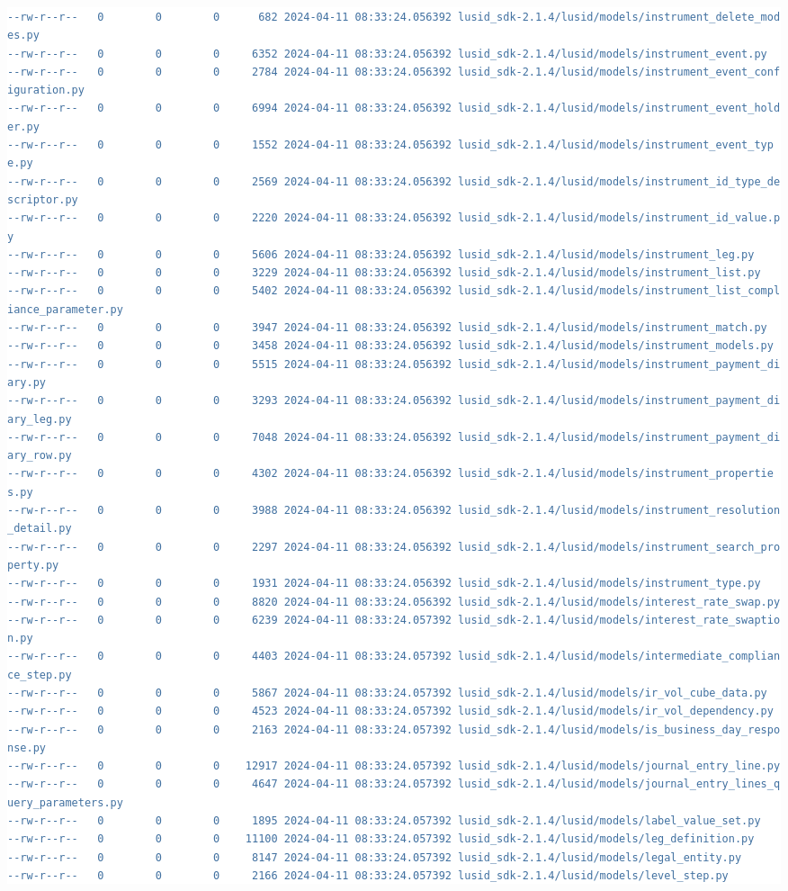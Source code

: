 ```diff
--rw-r--r--   0        0        0      682 2024-04-11 08:33:24.056392 lusid_sdk-2.1.4/lusid/models/instrument_delete_modes.py
--rw-r--r--   0        0        0     6352 2024-04-11 08:33:24.056392 lusid_sdk-2.1.4/lusid/models/instrument_event.py
--rw-r--r--   0        0        0     2784 2024-04-11 08:33:24.056392 lusid_sdk-2.1.4/lusid/models/instrument_event_configuration.py
--rw-r--r--   0        0        0     6994 2024-04-11 08:33:24.056392 lusid_sdk-2.1.4/lusid/models/instrument_event_holder.py
--rw-r--r--   0        0        0     1552 2024-04-11 08:33:24.056392 lusid_sdk-2.1.4/lusid/models/instrument_event_type.py
--rw-r--r--   0        0        0     2569 2024-04-11 08:33:24.056392 lusid_sdk-2.1.4/lusid/models/instrument_id_type_descriptor.py
--rw-r--r--   0        0        0     2220 2024-04-11 08:33:24.056392 lusid_sdk-2.1.4/lusid/models/instrument_id_value.py
--rw-r--r--   0        0        0     5606 2024-04-11 08:33:24.056392 lusid_sdk-2.1.4/lusid/models/instrument_leg.py
--rw-r--r--   0        0        0     3229 2024-04-11 08:33:24.056392 lusid_sdk-2.1.4/lusid/models/instrument_list.py
--rw-r--r--   0        0        0     5402 2024-04-11 08:33:24.056392 lusid_sdk-2.1.4/lusid/models/instrument_list_compliance_parameter.py
--rw-r--r--   0        0        0     3947 2024-04-11 08:33:24.056392 lusid_sdk-2.1.4/lusid/models/instrument_match.py
--rw-r--r--   0        0        0     3458 2024-04-11 08:33:24.056392 lusid_sdk-2.1.4/lusid/models/instrument_models.py
--rw-r--r--   0        0        0     5515 2024-04-11 08:33:24.056392 lusid_sdk-2.1.4/lusid/models/instrument_payment_diary.py
--rw-r--r--   0        0        0     3293 2024-04-11 08:33:24.056392 lusid_sdk-2.1.4/lusid/models/instrument_payment_diary_leg.py
--rw-r--r--   0        0        0     7048 2024-04-11 08:33:24.056392 lusid_sdk-2.1.4/lusid/models/instrument_payment_diary_row.py
--rw-r--r--   0        0        0     4302 2024-04-11 08:33:24.056392 lusid_sdk-2.1.4/lusid/models/instrument_properties.py
--rw-r--r--   0        0        0     3988 2024-04-11 08:33:24.056392 lusid_sdk-2.1.4/lusid/models/instrument_resolution_detail.py
--rw-r--r--   0        0        0     2297 2024-04-11 08:33:24.056392 lusid_sdk-2.1.4/lusid/models/instrument_search_property.py
--rw-r--r--   0        0        0     1931 2024-04-11 08:33:24.056392 lusid_sdk-2.1.4/lusid/models/instrument_type.py
--rw-r--r--   0        0        0     8820 2024-04-11 08:33:24.056392 lusid_sdk-2.1.4/lusid/models/interest_rate_swap.py
--rw-r--r--   0        0        0     6239 2024-04-11 08:33:24.057392 lusid_sdk-2.1.4/lusid/models/interest_rate_swaption.py
--rw-r--r--   0        0        0     4403 2024-04-11 08:33:24.057392 lusid_sdk-2.1.4/lusid/models/intermediate_compliance_step.py
--rw-r--r--   0        0        0     5867 2024-04-11 08:33:24.057392 lusid_sdk-2.1.4/lusid/models/ir_vol_cube_data.py
--rw-r--r--   0        0        0     4523 2024-04-11 08:33:24.057392 lusid_sdk-2.1.4/lusid/models/ir_vol_dependency.py
--rw-r--r--   0        0        0     2163 2024-04-11 08:33:24.057392 lusid_sdk-2.1.4/lusid/models/is_business_day_response.py
--rw-r--r--   0        0        0    12917 2024-04-11 08:33:24.057392 lusid_sdk-2.1.4/lusid/models/journal_entry_line.py
--rw-r--r--   0        0        0     4647 2024-04-11 08:33:24.057392 lusid_sdk-2.1.4/lusid/models/journal_entry_lines_query_parameters.py
--rw-r--r--   0        0        0     1895 2024-04-11 08:33:24.057392 lusid_sdk-2.1.4/lusid/models/label_value_set.py
--rw-r--r--   0        0        0    11100 2024-04-11 08:33:24.057392 lusid_sdk-2.1.4/lusid/models/leg_definition.py
--rw-r--r--   0        0        0     8147 2024-04-11 08:33:24.057392 lusid_sdk-2.1.4/lusid/models/legal_entity.py
--rw-r--r--   0        0        0     2166 2024-04-11 08:33:24.057392 lusid_sdk-2.1.4/lusid/models/level_step.py
```